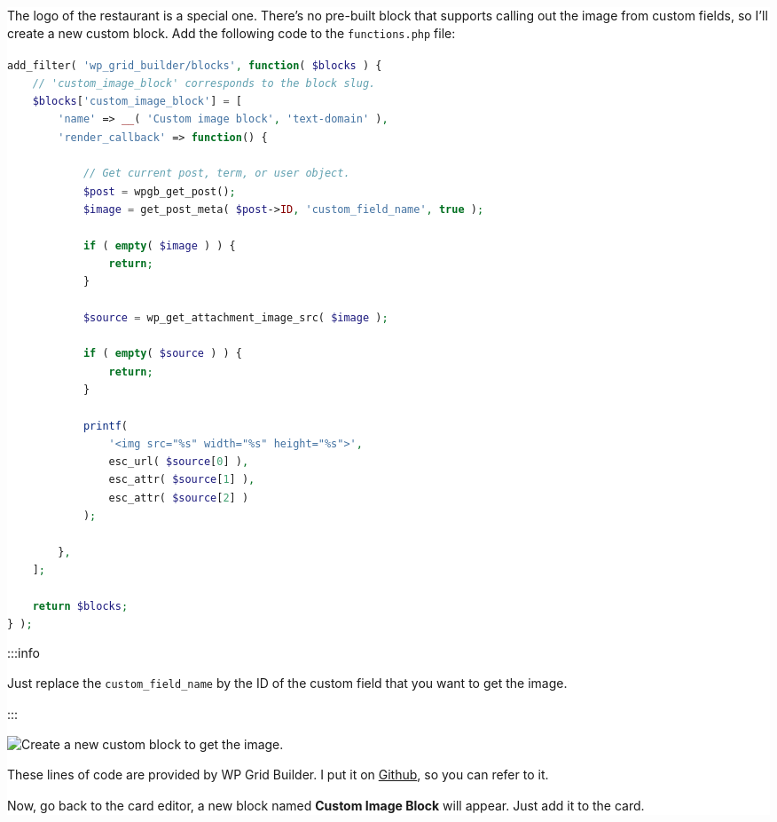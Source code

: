 The logo of the restaurant is a special one. There’s no pre-built block that supports calling out the image from custom fields, so I’ll create a new custom block. Add the following code to the `functions.php` file:

```php
add_filter( 'wp_grid_builder/blocks', function( $blocks ) {
    // 'custom_image_block' corresponds to the block slug.
    $blocks['custom_image_block'] = [
        'name' => __( 'Custom image block', 'text-domain' ),
        'render_callback' => function() {

            // Get current post, term, or user object.
            $post = wpgb_get_post();
            $image = get_post_meta( $post->ID, 'custom_field_name', true );

            if ( empty( $image ) ) {
                return;
            }

            $source = wp_get_attachment_image_src( $image );

            if ( empty( $source ) ) {
                return;
            }

            printf(
                '<img src="%s" width="%s" height="%s">',
                esc_url( $source[0] ),
                esc_attr( $source[1] ),
                esc_attr( $source[2] )
            );

        },
    ];

    return $blocks;
} );
```

:::info

Just replace the `custom_field_name` by the ID of the custom field that you want to get the image.

:::

![Create a new custom block to get the image.](https://i.imgur.com/r4xqHop.png)

These lines of code are provided by WP Grid Builder. I put it on [Github](https://github.com/wpmetabox/tutorials/blob/0a8495cb82525150d7afacf5c65baea55fd721c8/create-a-simple-listing-using-Meta-Box-and-WP-Grid-Builder/functions.php), so you can refer to it.

Now, go back to the card editor, a new block named **Custom Image Block** will appear. Just add it to the card.
